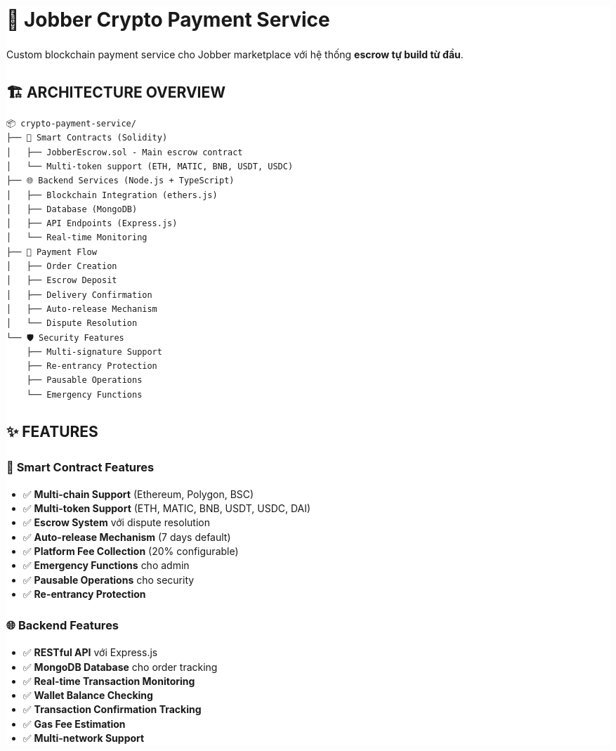 # 🚀 Jobber Crypto Payment Service

Custom blockchain payment service cho Jobber marketplace với hệ thống **escrow tự build từ đầu**.

## 🏗️ **ARCHITECTURE OVERVIEW**

```
📦 crypto-payment-service/
├── 🔐 Smart Contracts (Solidity)
│   ├── JobberEscrow.sol - Main escrow contract
│   └── Multi-token support (ETH, MATIC, BNB, USDT, USDC)
├── 🌐 Backend Services (Node.js + TypeScript)
│   ├── Blockchain Integration (ethers.js)
│   ├── Database (MongoDB)
│   ├── API Endpoints (Express.js)
│   └── Real-time Monitoring
├── 🔄 Payment Flow
│   ├── Order Creation
│   ├── Escrow Deposit
│   ├── Delivery Confirmation
│   ├── Auto-release Mechanism
│   └── Dispute Resolution
└── 🛡️ Security Features
    ├── Multi-signature Support
    ├── Re-entrancy Protection
    ├── Pausable Operations
    └── Emergency Functions
```

## ✨ **FEATURES**

### 🔐 **Smart Contract Features**

- ✅ **Multi-chain Support** (Ethereum, Polygon, BSC)
- ✅ **Multi-token Support** (ETH, MATIC, BNB, USDT, USDC, DAI)
- ✅ **Escrow System** với dispute resolution
- ✅ **Auto-release Mechanism** (7 days default)
- ✅ **Platform Fee Collection** (20% configurable)
- ✅ **Emergency Functions** cho admin
- ✅ **Pausable Operations** cho security
- ✅ **Re-entrancy Protection**

### 🌐 **Backend Features**

- ✅ **RESTful API** với Express.js
- ✅ **MongoDB Database** cho order tracking
- ✅ **Real-time Transaction Monitoring**
- ✅ **Wallet Balance Checking**
- ✅ **Transaction Confirmation Tracking**
- ✅ **Gas Fee Estimation**
- ✅ **Multi-network Support**
